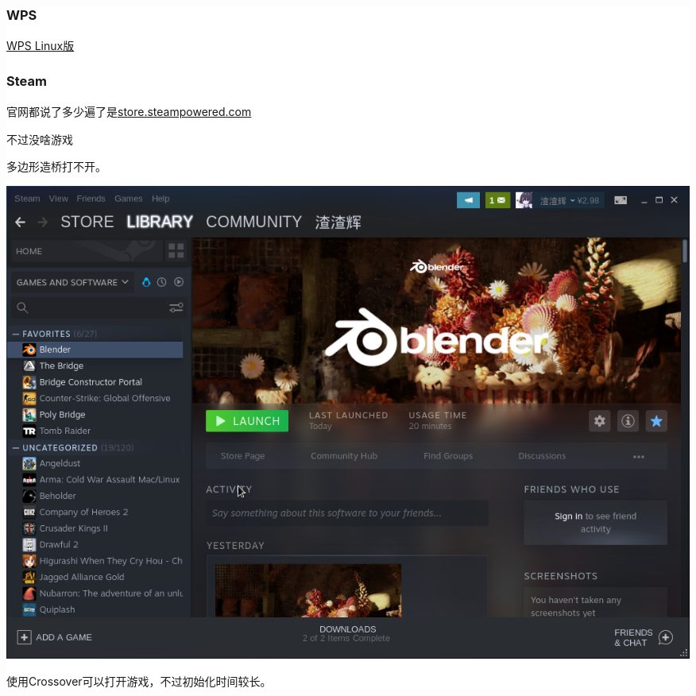 ### WPS

<a href="https://linux.wps.cn/" target="_blank">WPS Linux版</a>

### Steam

官网都说了多少遍了是<a href="https://store.steampowered.com/" target="_blnk">store.steampowered.com</a>

不过没啥游戏

多边形造桥打不开。

![](https://github.com/DreamingCats/dreamingcats.github.io/raw/main/img/Kali/Steam_Linux.png)

使用Crossover可以打开游戏，不过初始化时间较长。
